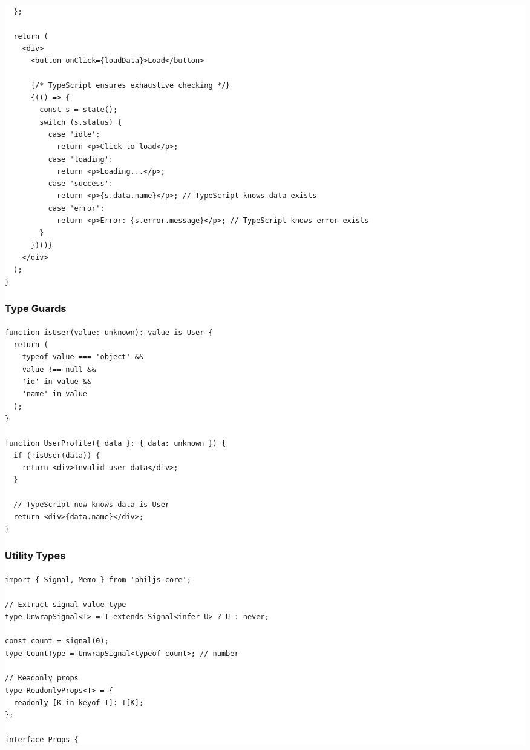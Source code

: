 ```tsx
  };

  return (
    <div>
      <button onClick={loadData}>Load</button>

      {/* TypeScript ensures exhaustive checking */}
      {(() => {
        const s = state();
        switch (s.status) {
          case 'idle':
            return <p>Click to load</p>;
          case 'loading':
            return <p>Loading...</p>;
          case 'success':
            return <p>{s.data.name}</p>; // TypeScript knows data exists
          case 'error':
            return <p>Error: {s.error.message}</p>; // TypeScript knows error exists
        }
      })()}
    </div>
  );
}
```

### Type Guards

```tsx
function isUser(value: unknown): value is User {
  return (
    typeof value === 'object' &&
    value !== null &&
    'id' in value &&
    'name' in value
  );
}

function UserProfile({ data }: { data: unknown }) {
  if (!isUser(data)) {
    return <div>Invalid user data</div>;
  }

  // TypeScript now knows data is User
  return <div>{data.name}</div>;
}
```

### Utility Types

```tsx
import { Signal, Memo } from 'philjs-core';

// Extract signal value type
type UnwrapSignal<T> = T extends Signal<infer U> ? U : never;

const count = signal(0);
type CountType = UnwrapSignal<typeof count>; // number

// Readonly props
type ReadonlyProps<T> = {
  readonly [K in keyof T]: T[K];
};

interface Props {
```